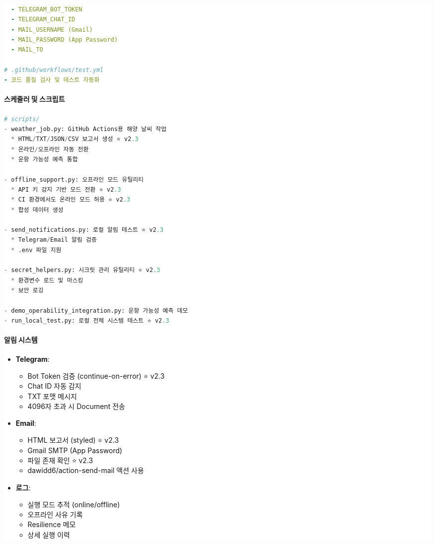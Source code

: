 ```yaml
  - TELEGRAM_BOT_TOKEN
  - TELEGRAM_CHAT_ID
  - MAIL_USERNAME (Gmail)
  - MAIL_PASSWORD (App Password)
  - MAIL_TO

# .github/workflows/test.yml
- 코드 품질 검사 및 테스트 자동화
```

#### 스케줄러 및 스크립트
```python
# scripts/
- weather_job.py: GitHub Actions용 해양 날씨 작업
  * HTML/TXT/JSON/CSV 보고서 생성 ⭐ v2.3
  * 온라인/오프라인 자동 전환
  * 운항 가능성 예측 통합
  
- offline_support.py: 오프라인 모드 유틸리티
  * API 키 감지 기반 모드 전환 ⭐ v2.3
  * CI 환경에서도 온라인 모드 허용 ⭐ v2.3
  * 합성 데이터 생성
  
- send_notifications.py: 로컬 알림 테스트 ⭐ v2.3
  * Telegram/Email 알림 검증
  * .env 파일 지원
  
- secret_helpers.py: 시크릿 관리 유틸리티 ⭐ v2.3
  * 환경변수 로드 및 마스킹
  * 보안 로깅
  
- demo_operability_integration.py: 운항 가능성 예측 데모
- run_local_test.py: 로컬 전체 시스템 테스트 ⭐ v2.3
```

#### 알림 시스템
- **Telegram**: 
  * Bot Token 검증 (continue-on-error) ⭐ v2.3
  * Chat ID 자동 감지
  * TXT 포맷 메시지
  * 4096자 초과 시 Document 전송
  
- **Email**: 
  * HTML 보고서 (styled) ⭐ v2.3
  * Gmail SMTP (App Password)
  * 파일 존재 확인 ⭐ v2.3
  * dawidd6/action-send-mail 액션 사용
  
- **로그**: 
  * 실행 모드 추적 (online/offline)
  * 오프라인 사유 기록
  * Resilience 메모
  * 상세 실행 이력
